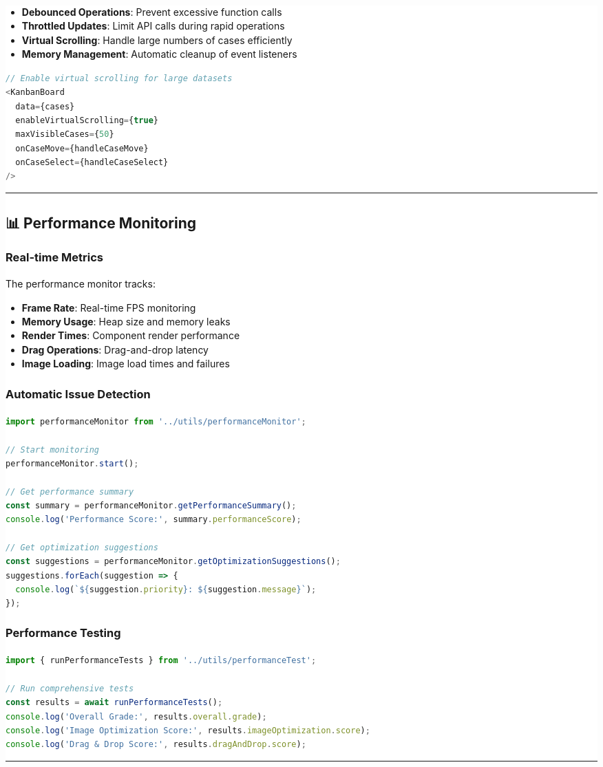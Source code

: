 - **Debounced Operations**: Prevent excessive function calls
- **Throttled Updates**: Limit API calls during rapid operations
- **Virtual Scrolling**: Handle large numbers of cases efficiently
- **Memory Management**: Automatic cleanup of event listeners

```javascript
// Enable virtual scrolling for large datasets
<KanbanBoard
  data={cases}
  enableVirtualScrolling={true}
  maxVisibleCases={50}
  onCaseMove={handleCaseMove}
  onCaseSelect={handleCaseSelect}
/>
```

---

## 📊 Performance Monitoring

### Real-time Metrics

The performance monitor tracks:

- **Frame Rate**: Real-time FPS monitoring
- **Memory Usage**: Heap size and memory leaks
- **Render Times**: Component render performance
- **Drag Operations**: Drag-and-drop latency
- **Image Loading**: Image load times and failures

### Automatic Issue Detection

```javascript
import performanceMonitor from '../utils/performanceMonitor';

// Start monitoring
performanceMonitor.start();

// Get performance summary
const summary = performanceMonitor.getPerformanceSummary();
console.log('Performance Score:', summary.performanceScore);

// Get optimization suggestions
const suggestions = performanceMonitor.getOptimizationSuggestions();
suggestions.forEach(suggestion => {
  console.log(`${suggestion.priority}: ${suggestion.message}`);
});
```

### Performance Testing

```javascript
import { runPerformanceTests } from '../utils/performanceTest';

// Run comprehensive tests
const results = await runPerformanceTests();
console.log('Overall Grade:', results.overall.grade);
console.log('Image Optimization Score:', results.imageOptimization.score);
console.log('Drag & Drop Score:', results.dragAndDrop.score);
```

---